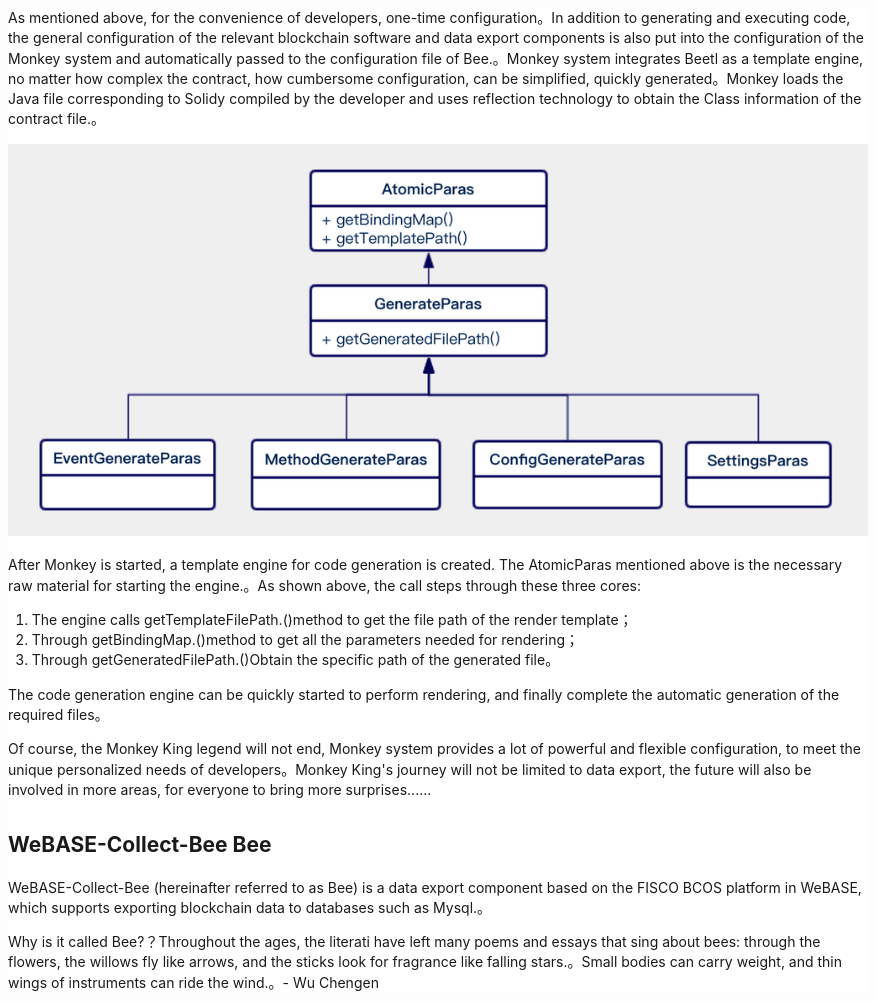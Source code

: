 As mentioned above, for the convenience of developers, one-time configuration。In addition to generating and executing code, the general configuration of the relevant blockchain software and data export components is also put into the configuration of the Monkey system and automatically passed to the configuration file of Bee.。Monkey system integrates Beetl as a template engine, no matter how complex the contract, how cumbersome configuration, can be simplified, quickly generated。Monkey loads the Java file corresponding to Solidy compiled by the developer and uses reflection technology to obtain the Class information of the contract file.。

![](../../../../images/articles/walk_in_webase_zoo/IMG_5613.PNG)

After Monkey is started, a template engine for code generation is created. The AtomicParas mentioned above is the necessary raw material for starting the engine.。As shown above, the call steps through these three cores:

1. The engine calls getTemplateFilePath.()method to get the file path of the render template；
2. Through getBindingMap.()method to get all the parameters needed for rendering；
3. Through getGeneratedFilePath.()Obtain the specific path of the generated file。

The code generation engine can be quickly started to perform rendering, and finally complete the automatic generation of the required files。

Of course, the Monkey King legend will not end, Monkey system provides a lot of powerful and flexible configuration, to meet the unique personalized needs of developers。Monkey King's journey will not be limited to data export, the future will also be involved in more areas, for everyone to bring more surprises......

## WeBASE-Collect-Bee Bee

WeBASE-Collect-Bee (hereinafter referred to as Bee) is a data export component based on the FISCO BCOS platform in WeBASE, which supports exporting blockchain data to databases such as Mysql.。

Why is it called Bee?？Throughout the ages, the literati have left many poems and essays that sing about bees: through the flowers, the willows fly like arrows, and the sticks look for fragrance like falling stars.。Small bodies can carry weight, and thin wings of instruments can ride the wind.。- Wu Chengen
